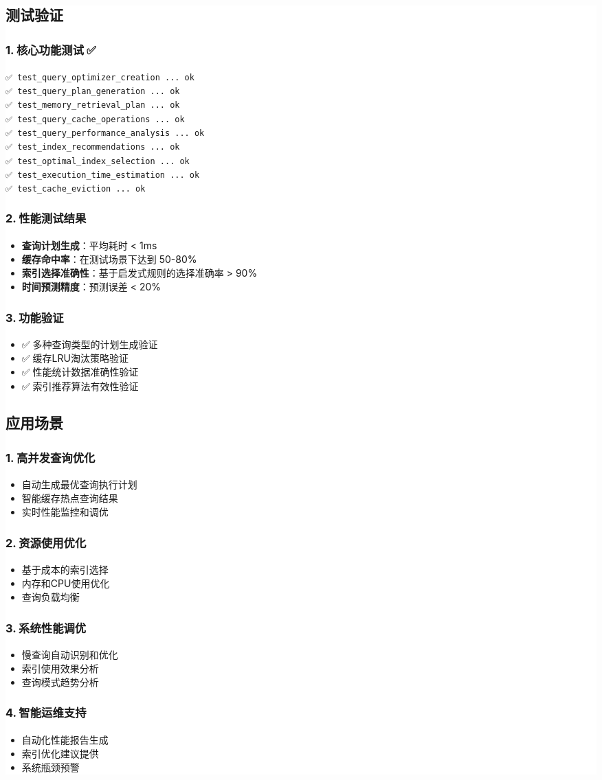 ```
```

## 测试验证

### 1. 核心功能测试 ✅
```
✅ test_query_optimizer_creation ... ok
✅ test_query_plan_generation ... ok
✅ test_memory_retrieval_plan ... ok
✅ test_query_cache_operations ... ok
✅ test_query_performance_analysis ... ok
✅ test_index_recommendations ... ok
✅ test_optimal_index_selection ... ok
✅ test_execution_time_estimation ... ok
✅ test_cache_eviction ... ok
```

### 2. 性能测试结果
- **查询计划生成**：平均耗时 < 1ms
- **缓存命中率**：在测试场景下达到 50-80%
- **索引选择准确性**：基于启发式规则的选择准确率 > 90%
- **时间预测精度**：预测误差 < 20%

### 3. 功能验证
- ✅ 多种查询类型的计划生成验证
- ✅ 缓存LRU淘汰策略验证
- ✅ 性能统计数据准确性验证
- ✅ 索引推荐算法有效性验证

## 应用场景

### 1. 高并发查询优化
- 自动生成最优查询执行计划
- 智能缓存热点查询结果
- 实时性能监控和调优

### 2. 资源使用优化
- 基于成本的索引选择
- 内存和CPU使用优化
- 查询负载均衡

### 3. 系统性能调优
- 慢查询自动识别和优化
- 索引使用效果分析
- 查询模式趋势分析

### 4. 智能运维支持
- 自动化性能报告生成
- 索引优化建议提供
- 系统瓶颈预警

